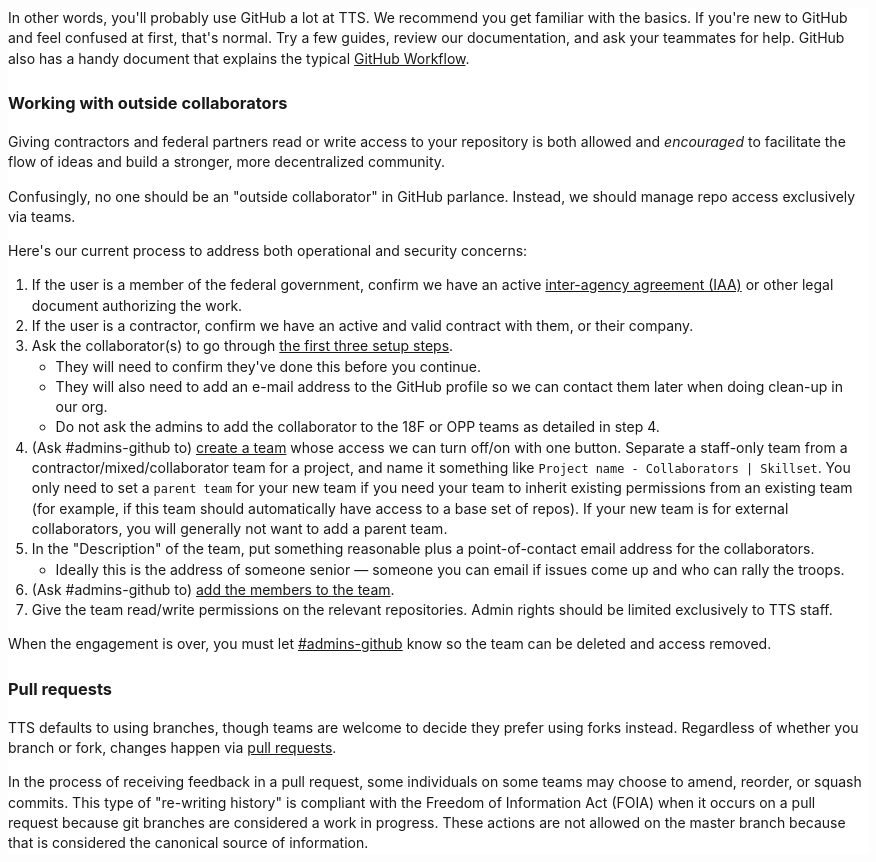 In other words, you'll probably use GitHub a lot at TTS. We recommend you get familiar with the basics. If you're new to GitHub and feel confused at first, that's normal. Try a few guides, review our documentation, and ask your teammates for help. GitHub also has a handy document that explains the typical [GitHub Workflow](https://guides.github.com/introduction/flow/).

### Working with outside collaborators

Giving contractors and federal partners read or write access to your repository is both allowed and _encouraged_ to facilitate the flow of ideas and build a stronger, more decentralized community.

Confusingly, no one should be an "outside collaborator" in GitHub parlance. Instead, we should manage repo access exclusively via teams.

Here's our current process to address both operational and security concerns:

1. If the user is a member of the federal government, confirm we have an active [inter-agency agreement (IAA)](https://pages.18f.gov/iaa-forms/primer.html) or other legal document authorizing the work.
1. If the user is a contractor, confirm we have an active and valid contract with them, or their company.
1. Ask the collaborator(s) to go through [the first three setup steps](#setup).
   - They will need to confirm they've done this before you continue.
   - They will also need to add an e-mail address to the GitHub profile so we can contact them later when doing clean-up in our org.
   - Do not ask the admins to add the collaborator to the 18F or OPP teams as detailed in step 4.
1. (Ask #admins-github to) [create a team](https://help.github.com/articles/setting-up-teams/) whose access we can turn off/on with one button. Separate a staff-only team from a contractor/mixed/collaborator team for a project, and name it something like `Project name - Collaborators | Skillset`. You only need to set a `parent team` for your new team if you need your team to inherit existing permissions from an existing team (for example, if this team should automatically have access to a base set of repos). If your new team is for external collaborators, you will generally not want to add a parent team.
1. In the "Description" of the team, put something reasonable plus a point-of-contact email address for the collaborators.
   - Ideally this is the address of someone senior — someone you can email if issues come up and who can rally the troops.
1. (Ask #admins-github to) [add the members to the team](https://help.github.com/articles/maintaining-teams/).
1. Give the team read/write permissions on the relevant repositories. Admin rights should be limited exclusively to TTS staff.

When the engagement is over, you must let [#admins-github](https://gsa-tts.slack.com/messages/admins-github) know so the team can be deleted and access removed.

### Pull requests

TTS defaults to using branches, though teams are welcome to decide they prefer using forks instead. Regardless of whether you branch or fork, changes happen via [pull requests](https://help.github.com/articles/using-pull-requests/).

In the process of receiving feedback in a pull request, some individuals on some teams may choose to amend, reorder, or squash commits. This type of "re-writing history" is compliant with the Freedom of Information Act (FOIA) when it occurs on a pull request because git branches are considered a work in progress. These actions are not allowed on the master branch because that is considered the canonical source of information.
